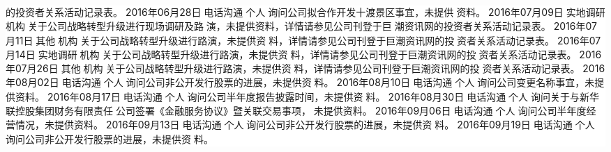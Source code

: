 的投资者关系活动记录表。
2016年06月28日
电话沟通
个人
询问公司拟合作开发十渡景区事宜，未提供
资料。
2016年07月09日
实地调研
机构
关于公司战略转型升级进行现场调研及路
演，未提供资料，详情请参见公司刊登于巨
潮资讯网的投资者关系活动记录表。
2016年07月11日
其他
机构
关于公司战略转型升级进行路演，未提供资
料，详情请参见公司刊登于巨潮资讯网的投
资者关系活动记录表。
2016年07月14日
实地调研
机构
关于公司战略转型升级进行路演，未提供资
料，详情请参见公司刊登于巨潮资讯网的投
资者关系活动记录表。
2016年07月26日
其他
机构
关于公司战略转型升级进行路演，未提供资
料，详情请参见公司刊登于巨潮资讯网的投
资者关系活动记录表。
2016年08月02日
电话沟通
个人
询问公司非公开发行股票的进展，未提供资
料。
2016年08月10日
电话沟通
个人
询问公司变更名称事宜，未提供资料。
2016年08月17日
电话沟通
个人
询问公司半年度报告披露时间，未提供资
料。
2016年08月30日
电话沟通
个人
询问关于与新华联控股集团财务有限责任
公司签署《金融服务协议》暨关联交易事项，
未提供资料。
2016年09月06日
电话沟通
个人
询问公司半年度经营情况，未提供资料。
2016年09月13日
电话沟通
个人
询问公司非公开发行股票的进展，未提供资
料。
2016年09月19日
电话沟通
个人
询问公司非公开发行股票的进展，未提供资
料。